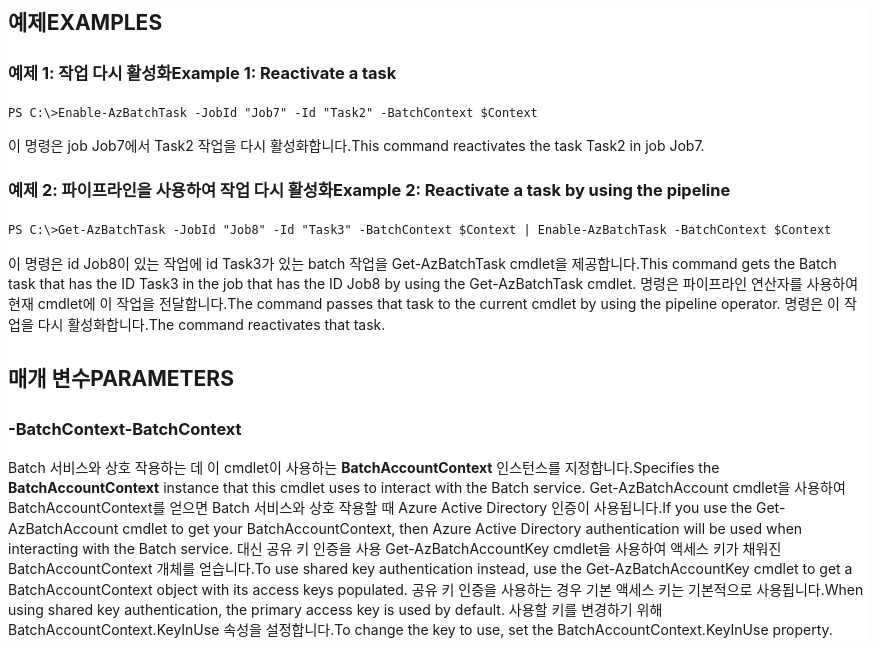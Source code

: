 ## <span data-ttu-id="fd213-110">예제</span><span class="sxs-lookup"><span data-stu-id="fd213-110">EXAMPLES</span></span>

### <span data-ttu-id="fd213-111">예제 1: 작업 다시 활성화</span><span class="sxs-lookup"><span data-stu-id="fd213-111">Example 1: Reactivate a task</span></span>
```
PS C:\>Enable-AzBatchTask -JobId "Job7" -Id "Task2" -BatchContext $Context
```

<span data-ttu-id="fd213-112">이 명령은 job Job7에서 Task2 작업을 다시 활성화합니다.</span><span class="sxs-lookup"><span data-stu-id="fd213-112">This command reactivates the task Task2 in job Job7.</span></span>

### <span data-ttu-id="fd213-113">예제 2: 파이프라인을 사용하여 작업 다시 활성화</span><span class="sxs-lookup"><span data-stu-id="fd213-113">Example 2: Reactivate a task by using the pipeline</span></span>
```
PS C:\>Get-AzBatchTask -JobId "Job8" -Id "Task3" -BatchContext $Context | Enable-AzBatchTask -BatchContext $Context
```

<span data-ttu-id="fd213-114">이 명령은 id Job8이 있는 작업에 id Task3가 있는 batch 작업을 Get-AzBatchTask cmdlet을 제공합니다.</span><span class="sxs-lookup"><span data-stu-id="fd213-114">This command gets the Batch task that has the ID Task3 in the job that has the ID Job8 by using the Get-AzBatchTask cmdlet.</span></span>
<span data-ttu-id="fd213-115">명령은 파이프라인 연산자를 사용하여 현재 cmdlet에 이 작업을 전달합니다.</span><span class="sxs-lookup"><span data-stu-id="fd213-115">The command passes that task to the current cmdlet by using the pipeline operator.</span></span>
<span data-ttu-id="fd213-116">명령은 이 작업을 다시 활성화합니다.</span><span class="sxs-lookup"><span data-stu-id="fd213-116">The command reactivates that task.</span></span>

## <span data-ttu-id="fd213-117">매개 변수</span><span class="sxs-lookup"><span data-stu-id="fd213-117">PARAMETERS</span></span>

### <span data-ttu-id="fd213-118">-BatchContext</span><span class="sxs-lookup"><span data-stu-id="fd213-118">-BatchContext</span></span>
<span data-ttu-id="fd213-119">Batch 서비스와 상호 작용하는 데 이 cmdlet이 사용하는 **BatchAccountContext** 인스턴스를 지정합니다.</span><span class="sxs-lookup"><span data-stu-id="fd213-119">Specifies the **BatchAccountContext** instance that this cmdlet uses to interact with the Batch service.</span></span>
<span data-ttu-id="fd213-120">Get-AzBatchAccount cmdlet을 사용하여 BatchAccountContext를 얻으면 Batch 서비스와 상호 작용할 때 Azure Active Directory 인증이 사용됩니다.</span><span class="sxs-lookup"><span data-stu-id="fd213-120">If you use the Get-AzBatchAccount cmdlet to get your BatchAccountContext, then Azure Active Directory authentication will be used when interacting with the Batch service.</span></span> <span data-ttu-id="fd213-121">대신 공유 키 인증을 사용 Get-AzBatchAccountKey cmdlet을 사용하여 액세스 키가 채워진 BatchAccountContext 개체를 얻습니다.</span><span class="sxs-lookup"><span data-stu-id="fd213-121">To use shared key authentication instead, use the Get-AzBatchAccountKey cmdlet to get a BatchAccountContext object with its access keys populated.</span></span> <span data-ttu-id="fd213-122">공유 키 인증을 사용하는 경우 기본 액세스 키는 기본적으로 사용됩니다.</span><span class="sxs-lookup"><span data-stu-id="fd213-122">When using shared key authentication, the primary access key is used by default.</span></span> <span data-ttu-id="fd213-123">사용할 키를 변경하기 위해 BatchAccountContext.KeyInUse 속성을 설정합니다.</span><span class="sxs-lookup"><span data-stu-id="fd213-123">To change the key to use, set the BatchAccountContext.KeyInUse property.</span></span>
